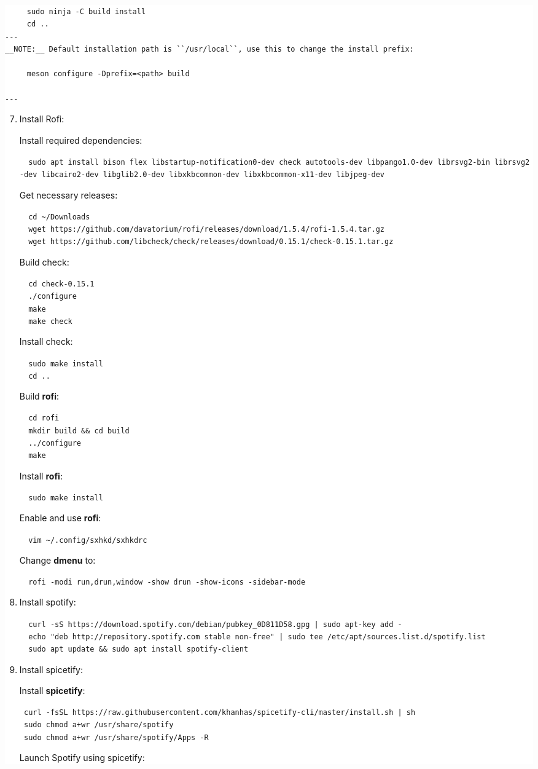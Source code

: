 		 sudo ninja -C build install
		 cd ..
	---  
	__NOTE:__ Default installation path is ``/usr/local``, use this to change the install prefix:

		 meson configure -Dprefix=<path> build

	---
7. Install Rofi:
	
	Install required dependencies:

		 sudo apt install bison flex libstartup-notification0-dev check autotools-dev libpango1.0-dev librsvg2-bin librsvg2-dev libcairo2-dev libglib2.0-dev libxkbcommon-dev libxkbcommon-x11-dev libjpeg-dev
	Get necessary releases:

		 cd ~/Downloads
		 wget https://github.com/davatorium/rofi/releases/download/1.5.4/rofi-1.5.4.tar.gz
		 wget https://github.com/libcheck/check/releases/download/0.15.1/check-0.15.1.tar.gz
	Build check:

		 cd check-0.15.1
		 ./configure
		 make
		 make check
	Install check:

		 sudo make install
		 cd ..
	Build __rofi__:

		 cd rofi
		 mkdir build && cd build
		 ../configure
		 make
	Install __rofi__:

		 sudo make install
	Enable and use __rofi__:

		 vim ~/.config/sxhkd/sxhkdrc
	  
	Change __dmenu__ to:

		 rofi -modi run,drun,window -show drun -show-icons -sidebar-mode 
9. Install spotify:

		 curl -sS https://download.spotify.com/debian/pubkey_0D811D58.gpg | sudo apt-key add - 
		 echo "deb http://repository.spotify.com stable non-free" | sudo tee /etc/apt/sources.list.d/spotify.list
		 sudo apt update && sudo apt install spotify-client
10. Install spicetify:

	Install __spicetify__:

		 curl -fsSL https://raw.githubusercontent.com/khanhas/spicetify-cli/master/install.sh | sh
		 sudo chmod a+wr /usr/share/spotify
	 	 sudo chmod a+wr /usr/share/spotify/Apps -R
	Launch Spotify using spicetify: 
